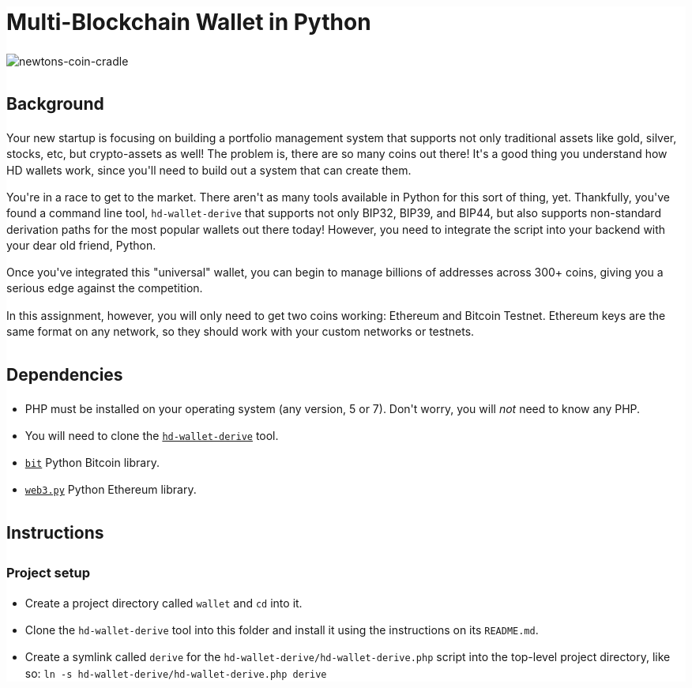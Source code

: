 # Multi-Blockchain Wallet in Python

![newtons-coin-cradle](Images/newtons-coin-cradle.jpg)

## Background

Your new startup is focusing on building a portfolio management system that supports not only traditional assets
like gold, silver, stocks, etc, but crypto-assets as well! The problem is, there are so many coins out there! It's
a good thing you understand how HD wallets work, since you'll need to build out a system that can create them.

You're in a race to get to the market. There aren't as many tools available in Python for this sort of thing, yet.
Thankfully, you've found a command line tool, `hd-wallet-derive` that supports not only BIP32, BIP39, and BIP44, but
also supports non-standard derivation paths for the most popular wallets out there today! However, you need to integrate
the script into your backend with your dear old friend, Python.

Once you've integrated this "universal" wallet, you can begin to manage billions of addresses across 300+ coins, giving
you a serious edge against the competition.

In this assignment, however, you will only need to get two coins working: Ethereum and Bitcoin Testnet.
Ethereum keys are the same format on any network, so they should work with your custom networks or testnets.

## Dependencies

- PHP must be installed on your operating system (any version, 5 or 7). Don't worry, you will *not* need to know any PHP.

- You will need to clone the [`hd-wallet-derive`](https://github.com/dan-da/hd-wallet-derive) tool.

- [`bit`](https://ofek.github.io/bit/) Python Bitcoin library.

- [`web3.py`](https://github.com/ethereum/web3.py) Python Ethereum library.

## Instructions

### Project setup

- Create a project directory called `wallet` and `cd` into it.

- Clone the `hd-wallet-derive` tool into this folder and install it using the instructions on its `README.md`.

- Create a symlink called `derive` for the `hd-wallet-derive/hd-wallet-derive.php` script into the top-level project
  directory, like so: `ln -s hd-wallet-derive/hd-wallet-derive.php derive`
